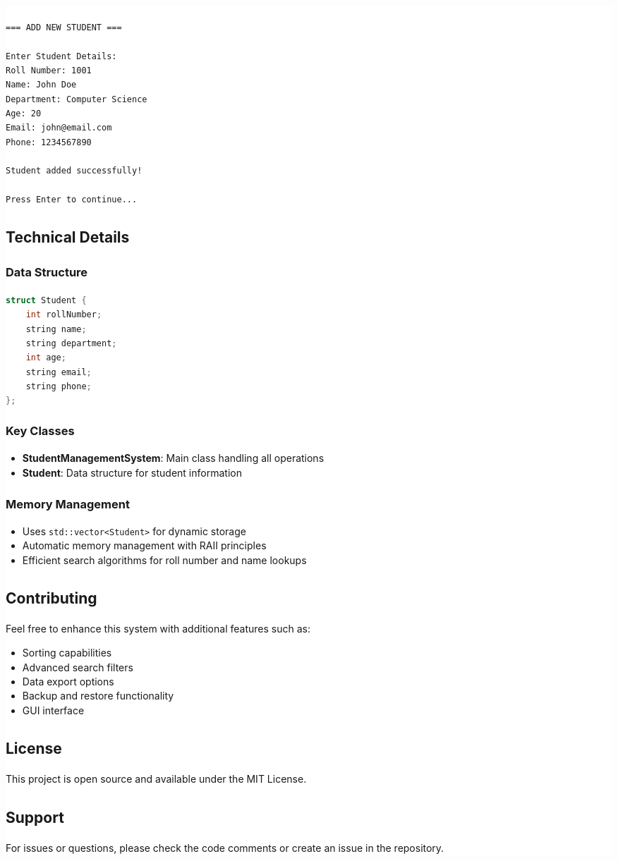 ```

=== ADD NEW STUDENT ===

Enter Student Details:
Roll Number: 1001
Name: John Doe
Department: Computer Science
Age: 20
Email: john@email.com
Phone: 1234567890

Student added successfully!

Press Enter to continue...
```

## Technical Details

### Data Structure
```cpp
struct Student {
    int rollNumber;
    string name;
    string department;
    int age;
    string email;
    string phone;
};
```

### Key Classes
- **StudentManagementSystem**: Main class handling all operations
- **Student**: Data structure for student information

### Memory Management
- Uses `std::vector<Student>` for dynamic storage
- Automatic memory management with RAII principles
- Efficient search algorithms for roll number and name lookups

## Contributing

Feel free to enhance this system with additional features such as:
- Sorting capabilities
- Advanced search filters
- Data export options
- Backup and restore functionality
- GUI interface

## License

This project is open source and available under the MIT License.

## Support

For issues or questions, please check the code comments or create an issue in the repository. 
